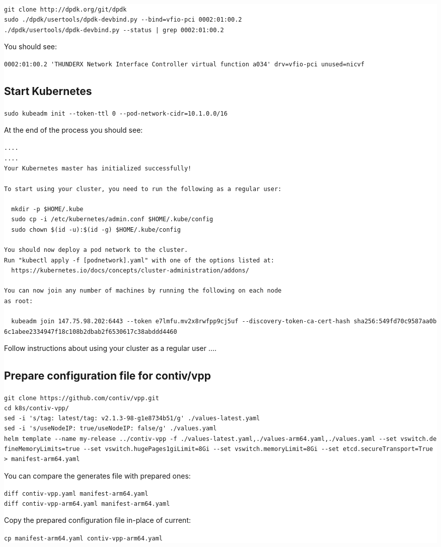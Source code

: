 ```
git clone http://dpdk.org/git/dpdk
sudo ./dpdk/usertools/dpdk-devbind.py --bind=vfio-pci 0002:01:00.2
./dpdk/usertools/dpdk-devbind.py --status | grep 0002:01:00.2
```
You should see:
```
0002:01:00.2 'THUNDERX Network Interface Controller virtual function a034' drv=vfio-pci unused=nicvf
```
## Start Kubernetes
```
sudo kubeadm init --token-ttl 0 --pod-network-cidr=10.1.0.0/16
```
At the end of the process you should see:
```
....
....
Your Kubernetes master has initialized successfully!

To start using your cluster, you need to run the following as a regular user:

  mkdir -p $HOME/.kube
  sudo cp -i /etc/kubernetes/admin.conf $HOME/.kube/config
  sudo chown $(id -u):$(id -g) $HOME/.kube/config

You should now deploy a pod network to the cluster.
Run "kubectl apply -f [podnetwork].yaml" with one of the options listed at:
  https://kubernetes.io/docs/concepts/cluster-administration/addons/

You can now join any number of machines by running the following on each node
as root:

  kubeadm join 147.75.98.202:6443 --token e7lmfu.mv2x8rwfpp9cj5uf --discovery-token-ca-cert-hash sha256:549fd70c9587aa0b6c1abee2334947f18c108b2dbab2f6530617c38abddd4460

```
Follow instructions about using your cluster as a regular user ....

## Prepare configuration file for contiv/vpp
```
git clone https://github.com/contiv/vpp.git
cd k8s/contiv-vpp/
sed -i 's/tag: latest/tag: v2.1.3-98-g1e8734b51/g' ./values-latest.yaml
sed -i 's/useNodeIP: true/useNodeIP: false/g' ./values.yaml
helm template --name my-release ../contiv-vpp -f ./values-latest.yaml,./values-arm64.yaml,./values.yaml --set vswitch.defineMemoryLimits=true --set vswitch.hugePages1giLimit=8Gi --set vswitch.memoryLimit=8Gi --set etcd.secureTransport=True  > manifest-arm64.yaml
```
You can compare the generates file with prepared ones:
```
diff contiv-vpp.yaml manifest-arm64.yaml
diff contiv-vpp-arm64.yaml manifest-arm64.yaml
```
Copy the prepared configuration file in-place of current:
```
cp manifest-arm64.yaml contiv-vpp-arm64.yaml
```
